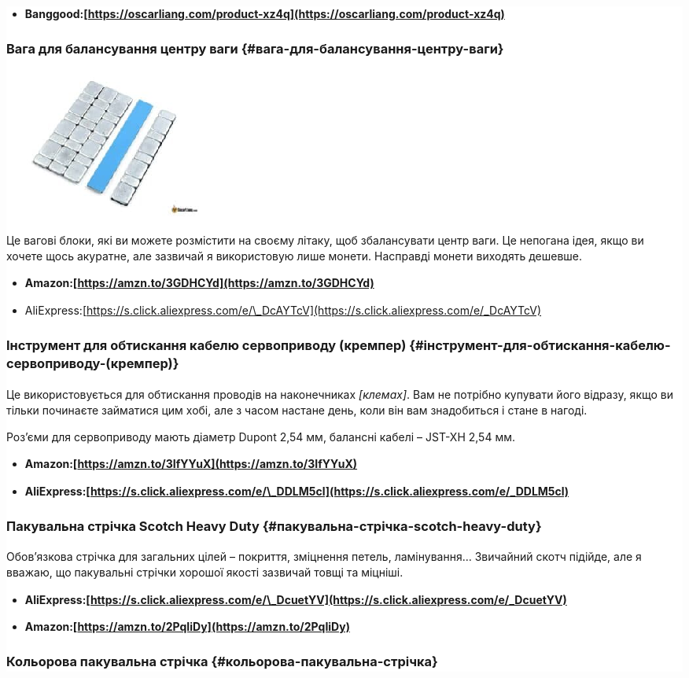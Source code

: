* **Banggood:[https://oscarliang.com/product-xz4q](https://oscarliang.com/product-xz4q)**

### 

### **Вага для балансування центру ваги** {#вага-для-балансування-центру-ваги}

![Wheel Balance Weights Rc Model Adhersive Fe 10g 5g](./img/FPV_Tools_and_Materials_for_Building_Drones_and_Fixed_Wings_image_48.png)

Це вагові блоки, які ви можете розмістити на своєму літаку, щоб збалансувати центр ваги. Це непогана ідея, якщо ви хочете щось акуратне, але зазвичай я використовую лише монети. Насправді монети виходять дешевше.

* **Amazon:[https://amzn.to/3GDHCYd](https://amzn.to/3GDHCYd)**

* AliExpress:[https://s.click.aliexpress.com/e/\_DcAYTcV](https://s.click.aliexpress.com/e/_DcAYTcV)

### **Інструмент для обтискання кабелю сервоприводу (кремпер)** {#інструмент-для-обтискання-кабелю-сервоприводу-(кремпер)}

Це використовується для обтискання проводів на наконечниках *\[клемах\]*. Вам не потрібно купувати його відразу, якщо ви тільки починаєте займатися цим хобі, але з часом настане день, коли він вам знадобиться і стане в нагоді.

Роз’єми для сервоприводу мають діаметр Dupont 2,54 мм, балансні кабелі – JST-XH 2,54 мм.

* **Amazon:[https://amzn.to/3IfYYuX](https://amzn.to/3IfYYuX)**

* **AliExpress:[https://s.click.aliexpress.com/e/\_DDLM5cl](https://s.click.aliexpress.com/e/_DDLM5cl)**

### **Пакувальна стрічка Scotch Heavy Duty** {#пакувальна-стрічка-scotch-heavy-duty}

Обов’язкова стрічка для загальних цілей – покриття, зміцнення петель, ламінування… Звичайний скотч підійде, але я вважаю, що пакувальні стрічки хорошої якості зазвичай товщі та міцніші.

* **AliExpress:[https://s.click.aliexpress.com/e/\_DcuetYV](https://s.click.aliexpress.com/e/_DcuetYV)**

* **Amazon:[https://amzn.to/2PqIiDy](https://amzn.to/2PqIiDy)**

### **Кольорова пакувальна стрічка** {#кольорова-пакувальна-стрічка}


[^1]:  Прим перекладача: Барвдел [рекомендує](https://docs.google.com/document/u/0/d/1nbvkYLD-smNyEPKiUSq8TiXsrAdJU_RsiXZCtMSpPp8/edit) використовувати Fun Tac від відомого бренду Loctite, але, очевидно, такий варіант дорожчий.
[image1]: ![](./img/FPV_Tools_and_Materials_for_Building_Drones_and_Fixed_Wings_image_1.png)
[image2]: ![](./img/FPV_Tools_and_Materials_for_Building_Drones_and_Fixed_Wings_image_2.png)
[image3]: ![](./img/FPV_Tools_and_Materials_for_Building_Drones_and_Fixed_Wings_image_3.png)
[image4]: ![](./img/FPV_Tools_and_Materials_for_Building_Drones_and_Fixed_Wings_image_4.png)
[image5]: ![](./img/FPV_Tools_and_Materials_for_Building_Drones_and_Fixed_Wings_image_5.png)
[image6]: ![](./img/FPV_Tools_and_Materials_for_Building_Drones_and_Fixed_Wings_image_6.png)
[image7]: ![](./img/FPV_Tools_and_Materials_for_Building_Drones_and_Fixed_Wings_image_7.png)
[image8]: ![](./img/FPV_Tools_and_Materials_for_Building_Drones_and_Fixed_Wings_image_8.png)
[image9]: ![](./img/FPV_Tools_and_Materials_for_Building_Drones_and_Fixed_Wings_image_9.png)
[image10]: ![](./img/FPV_Tools_and_Materials_for_Building_Drones_and_Fixed_Wings_image_10.png)
[image11]: ![](./img/FPV_Tools_and_Materials_for_Building_Drones_and_Fixed_Wings_image_11.png)
[image12]: ![](./img/FPV_Tools_and_Materials_for_Building_Drones_and_Fixed_Wings_image_12.png)
[image13]: ![](./img/FPV_Tools_and_Materials_for_Building_Drones_and_Fixed_Wings_image_13.png)
[image14]: ![](./img/FPV_Tools_and_Materials_for_Building_Drones_and_Fixed_Wings_image_14.png)
[image15]: ![](./img/FPV_Tools_and_Materials_for_Building_Drones_and_Fixed_Wings_image_15.png)
[image16]: ![](./img/FPV_Tools_and_Materials_for_Building_Drones_and_Fixed_Wings_image_16.png)
[image17]: ![](./img/FPV_Tools_and_Materials_for_Building_Drones_and_Fixed_Wings_image_17.png)
[image18]: ![](./img/FPV_Tools_and_Materials_for_Building_Drones_and_Fixed_Wings_image_18.png)
[image19]: ![](./img/FPV_Tools_and_Materials_for_Building_Drones_and_Fixed_Wings_image_19.png)
[image20]: ![](./img/FPV_Tools_and_Materials_for_Building_Drones_and_Fixed_Wings_image_20.png)
[image21]: ![](./img/FPV_Tools_and_Materials_for_Building_Drones_and_Fixed_Wings_image_21.png)
[image22]: ![](./img/FPV_Tools_and_Materials_for_Building_Drones_and_Fixed_Wings_image_22.png)
[image23]: ![](./img/FPV_Tools_and_Materials_for_Building_Drones_and_Fixed_Wings_image_23.png)
[image24]: ![](./img/FPV_Tools_and_Materials_for_Building_Drones_and_Fixed_Wings_image_24.png)
[image25]: ![](./img/FPV_Tools_and_Materials_for_Building_Drones_and_Fixed_Wings_image_25.png)
[image26]: ![](./img/FPV_Tools_and_Materials_for_Building_Drones_and_Fixed_Wings_image_26.png)
[image27]: ![](./img/FPV_Tools_and_Materials_for_Building_Drones_and_Fixed_Wings_image_27.png)
[image28]: ![](./img/FPV_Tools_and_Materials_for_Building_Drones_and_Fixed_Wings_image_28.png)
[image29]: ![](./img/FPV_Tools_and_Materials_for_Building_Drones_and_Fixed_Wings_image_29.png)
[image30]: ![](./img/FPV_Tools_and_Materials_for_Building_Drones_and_Fixed_Wings_image_30.png)
[image31]: ![](./img/FPV_Tools_and_Materials_for_Building_Drones_and_Fixed_Wings_image_31.png)
[image32]: ![](./img/FPV_Tools_and_Materials_for_Building_Drones_and_Fixed_Wings_image_32.png)
[image33]: ![](./img/FPV_Tools_and_Materials_for_Building_Drones_and_Fixed_Wings_image_33.png)
[image34]: ![](./img/FPV_Tools_and_Materials_for_Building_Drones_and_Fixed_Wings_image_34.png)
[image35]: ![](./img/FPV_Tools_and_Materials_for_Building_Drones_and_Fixed_Wings_image_35.png)
[image36]: ![](./img/FPV_Tools_and_Materials_for_Building_Drones_and_Fixed_Wings_image_36.png)
[image37]: ![](./img/FPV_Tools_and_Materials_for_Building_Drones_and_Fixed_Wings_image_37.png)
[image38]: ![](./img/FPV_Tools_and_Materials_for_Building_Drones_and_Fixed_Wings_image_38.png)
[image39]: ![](./img/FPV_Tools_and_Materials_for_Building_Drones_and_Fixed_Wings_image_39.png)
[image40]: ![](./img/FPV_Tools_and_Materials_for_Building_Drones_and_Fixed_Wings_image_40.png)
[image41]: ![](./img/FPV_Tools_and_Materials_for_Building_Drones_and_Fixed_Wings_image_41.png)
[image42]: ![](./img/FPV_Tools_and_Materials_for_Building_Drones_and_Fixed_Wings_image_42.png)
[image43]: ![](./img/FPV_Tools_and_Materials_for_Building_Drones_and_Fixed_Wings_image_43.png)
[image44]: ![](./img/FPV_Tools_and_Materials_for_Building_Drones_and_Fixed_Wings_image_44.png)
[image45]: ![](./img/FPV_Tools_and_Materials_for_Building_Drones_and_Fixed_Wings_image_45.png)
[image46]: ![](./img/FPV_Tools_and_Materials_for_Building_Drones_and_Fixed_Wings_image_46.png)
[image47]: ![](./img/FPV_Tools_and_Materials_for_Building_Drones_and_Fixed_Wings_image_47.png)
[image48]: ![](./img/FPV_Tools_and_Materials_for_Building_Drones_and_Fixed_Wings_image_48.png)
[image49]: ![](./img/FPV_Tools_and_Materials_for_Building_Drones_and_Fixed_Wings_image_49.png)
[image50]: ![](./img/FPV_Tools_and_Materials_for_Building_Drones_and_Fixed_Wings_image_50.png)
[image51]: ![](./img/FPV_Tools_and_Materials_for_Building_Drones_and_Fixed_Wings_image_51.png)
[image52]: ![](./img/FPV_Tools_and_Materials_for_Building_Drones_and_Fixed_Wings_image_52.png)
[image53]: ![](./img/FPV_Tools_and_Materials_for_Building_Drones_and_Fixed_Wings_image_53.png)
[image54]: ![](./img/FPV_Tools_and_Materials_for_Building_Drones_and_Fixed_Wings_image_54.png)
[image55]: ![](./img/FPV_Tools_and_Materials_for_Building_Drones_and_Fixed_Wings_image_55.png)
[image56]: ![](./img/FPV_Tools_and_Materials_for_Building_Drones_and_Fixed_Wings_image_56.png)
[image57]: ![](./img/FPV_Tools_and_Materials_for_Building_Drones_and_Fixed_Wings_image_57.png)
[image58]: ![](./img/FPV_Tools_and_Materials_for_Building_Drones_and_Fixed_Wings_image_58.png)
[image59]: ![](./img/FPV_Tools_and_Materials_for_Building_Drones_and_Fixed_Wings_image_59.png)
[image60]: ![](./img/FPV_Tools_and_Materials_for_Building_Drones_and_Fixed_Wings_image_60.png)
[image61]: ![](./img/FPV_Tools_and_Materials_for_Building_Drones_and_Fixed_Wings_image_61.png)
[image62]: ![](./img/FPV_Tools_and_Materials_for_Building_Drones_and_Fixed_Wings_image_62.png)